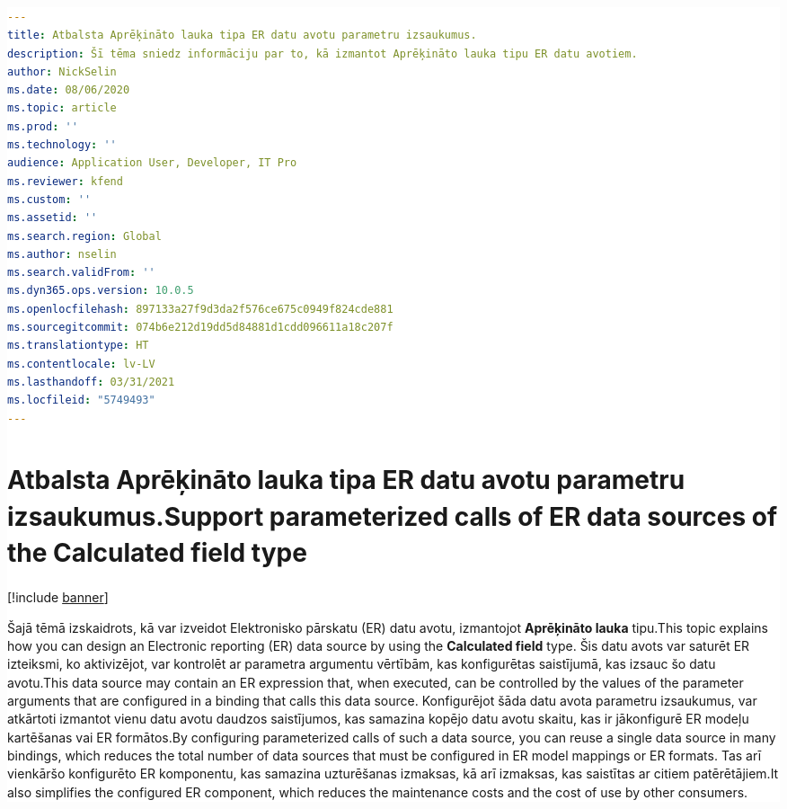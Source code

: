 ```yaml
---
title: Atbalsta Aprēķināto lauka tipa ER datu avotu parametru izsaukumus.
description: Šī tēma sniedz informāciju par to, kā izmantot Aprēķināto lauka tipu ER datu avotiem.
author: NickSelin
ms.date: 08/06/2020
ms.topic: article
ms.prod: ''
ms.technology: ''
audience: Application User, Developer, IT Pro
ms.reviewer: kfend
ms.custom: ''
ms.assetid: ''
ms.search.region: Global
ms.author: nselin
ms.search.validFrom: ''
ms.dyn365.ops.version: 10.0.5
ms.openlocfilehash: 897133a27f9d3da2f576ce675c0949f824cde881
ms.sourcegitcommit: 074b6e212d19dd5d84881d1cdd096611a18c207f
ms.translationtype: HT
ms.contentlocale: lv-LV
ms.lasthandoff: 03/31/2021
ms.locfileid: "5749493"
---
```

# <a name="support-parameterized-calls-of-er-data-sources-of-the-calculated-field-type"></a><span data-ttu-id="5d1b7-103">Atbalsta Aprēķināto lauka tipa ER datu avotu parametru izsaukumus.</span><span class="sxs-lookup"><span data-stu-id="5d1b7-103">Support parameterized calls of ER data sources of the Calculated field type</span></span>

[!include [banner](../includes/banner.md)]

<span data-ttu-id="5d1b7-104">Šajā tēmā izskaidrots, kā var izveidot Elektronisko pārskatu (ER) datu avotu, izmantojot **Aprēķināto lauka** tipu.</span><span class="sxs-lookup"><span data-stu-id="5d1b7-104">This topic explains how you can design an Electronic reporting (ER) data source by using the **Calculated field** type.</span></span> <span data-ttu-id="5d1b7-105">Šis datu avots var saturēt ER izteiksmi, ko aktivizējot, var kontrolēt ar parametra argumentu vērtībām, kas konfigurētas saistījumā, kas izsauc šo datu avotu.</span><span class="sxs-lookup"><span data-stu-id="5d1b7-105">This data source may contain an ER expression that, when executed, can be controlled by the values of the parameter arguments that are configured in a binding that calls this data source.</span></span> <span data-ttu-id="5d1b7-106">Konfigurējot šāda datu avota parametru izsaukumus, var atkārtoti izmantot vienu datu avotu daudzos saistījumos, kas samazina kopējo datu avotu skaitu, kas ir jākonfigurē ER modeļu kartēšanas vai ER formātos.</span><span class="sxs-lookup"><span data-stu-id="5d1b7-106">By configuring parameterized calls of such a data source, you can reuse a single data source in many bindings, which reduces the total number of data sources that must be configured in ER model mappings or ER formats.</span></span> <span data-ttu-id="5d1b7-107">Tas arī vienkāršo konfigurēto ER komponentu, kas samazina uzturēšanas izmaksas, kā arī izmaksas, kas saistītas ar citiem patērētājiem.</span><span class="sxs-lookup"><span data-stu-id="5d1b7-107">It also simplifies the configured ER component, which reduces the maintenance costs and the cost of use by other consumers.</span></span>
